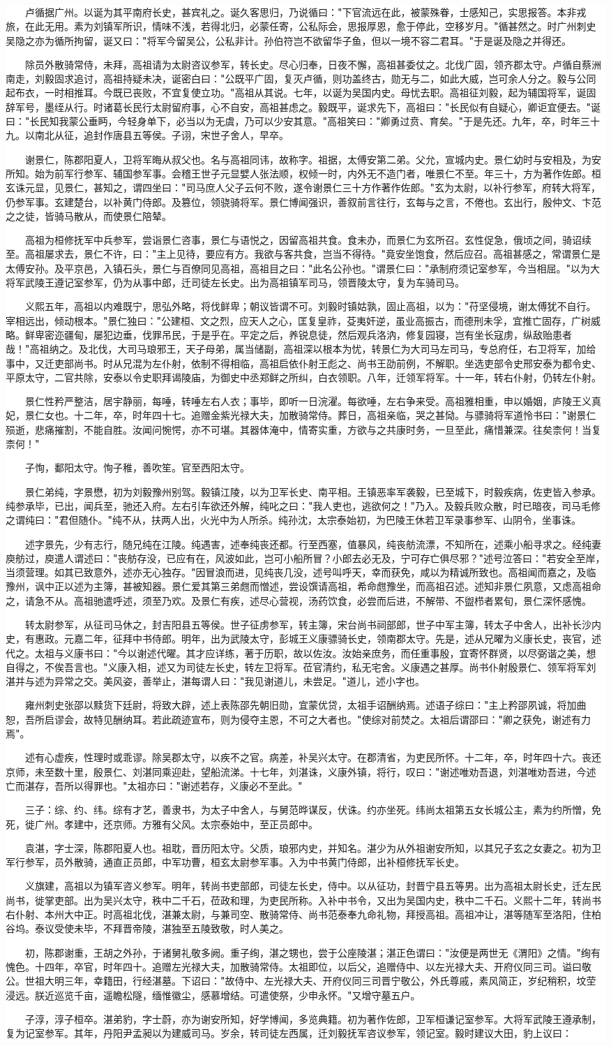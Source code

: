 　　卢循据广州。以诞为其平南府长史，甚宾礼之。诞久客思归，乃说循曰："下官流远在此，被蒙殊眷，士感知己，实思报答。本非戎旅，在此无用。素为刘镇军所识，情味不浅，若得北归，必蒙任寄，公私际会，思报厚恩，愈于停此，空移岁月。"循甚然之。时广州刺史吴隐之亦为循所拘留，诞又曰："将军今留吴公，公私非计。孙伯符岂不欲留华子鱼，但以一境不容二君耳。"于是诞及隐之并得还。

　　除员外散骑常侍，未拜，高祖请为太尉咨议参军，转长史。尽心归奉，日夜不懈，高祖甚委仗之。北伐广固，领齐郡太守。卢循自蔡洲南走，刘毅固求追讨，高祖持疑未决，诞密白曰："公既平广固，复灭卢循，则功盖终古，勋无与二，如此大威，岂可余人分之。毅与公同起布衣，一时相推耳。今既已丧败，不宜复使立功。"高祖从其说。七年，以诞为吴国内史。母忧去职。高祖征刘毅，起为辅国将军，诞固辞军号，墨绖从行。时诸葛长民行太尉留府事，心不自安，高祖甚虑之。毅既平，诞求先下，高祖曰："长民似有自疑心，卿讵宜便去。"诞曰："长民知我蒙公垂眄，今轻身单下，必当以为无虞，乃可以少安其意。"高祖笑曰："卿勇过贲、育矣。"于是先还。九年，卒，时年三十九。以南北从征，追封作唐县五等侯。子诩，宋世子舍人，早卒。

　　谢景仁，陈郡阳夏人，卫将军晦从叔父也。名与高祖同讳，故称字。祖据，太傅安第二弟。父允，宣城内史。景仁幼时与安相及，为安所知。始为前军行参军、辅国参军事。会稽王世子元显嬖人张法顺，权倾一时，内外无不造门者，唯景仁不至。年三十，方为著作佐郎。桓玄诛元显，见景仁，甚知之，谓四坐曰："司马庶人父子云何不败，遂令谢景仁三十方作著作佐郎。"玄为太尉，以补行参军，府转大将军，仍参军事。玄建楚台，以补黄门侍郎。及篡位，领骁骑将军。景仁博闻强识，善叙前言往行，玄每与之言，不倦也。玄出行，殷仲文、卞范之之徒，皆骑马散从，而使景仁陪辇。

　　高祖为桓修抚军中兵参军，尝诣景仁咨事，景仁与语悦之，因留高祖共食。食未办，而景仁为玄所召。玄性促急，俄顷之间，骑诏续至。高祖屡求去，景仁不许，曰："主上见待，要应有方。我欲与客共食，岂当不得待。"竟安坐饱食，然后应召。高祖甚感之，常谓景仁是太傅安孙。及平京邑，入镇石头，景仁与百僚同见高祖，高祖目之曰："此名公孙也。"谓景仁曰："承制府须记室参军，今当相屈。"以为大将军武陵王遵记室参军，仍为从事中郎，迁司徒左长史。出为高祖镇军司马，领晋陵太守，复为车骑司马。

　　义熙五年，高祖以内难既宁，思弘外略，将伐鲜卑；朝议皆谓不可。刘毅时镇姑孰，固止高祖，以为："苻坚侵境，谢太傅犹不自行。宰相远出，倾动根本。"景仁独曰："公建桓、文之烈，应天人之心，匡复皇祚，芟夷奸逆，虽业高振古，而德刑未孚，宜推亡固存，广树威略。鲜卑密迩疆甸，屡犯边垂，伐罪吊民，于是乎在。平定之后，养锐息徒，然后观兵洛汭，修复园寝，岂有坐长寇虏，纵敌贻患者哉！"高祖纳之。及北伐，大司马琅邪王，天子母弟，属当储副，高祖深以根本为忧，转景仁为大司马左司马，专总府任，右卫将军，加给事中，又迁吏部尚书。时从兄混为左仆射，依制不得相临，高祖启依仆射王彪之、尚书王劭前例，不解职。坐选吏部令史邢安泰为都令史、平原太守，二官共除，安泰以令史职拜谒陵庙，为御史中丞郑鲜之所纠，白衣领职。八年，迁领军将军。十一年，转右仆射，仍转左仆射。

　　景仁性矜严整洁，居宇静丽，每唾，转唾左右人衣；事毕，即听一日浣濯。每欲唾，左右争来受。高祖雅相重，申以婚姻，庐陵王义真妃，景仁女也。十二年，卒，时年四十七。追赠金紫光禄大夫，加散骑常侍。葬日，高祖亲临，哭之甚恸。与骠骑将军道怜书曰："谢景仁殒逝，悲痛摧割，不能自胜。汝闻问惋愕，亦不可堪。其器体淹中，情寄实重，方欲与之共康时务，一旦至此，痛惜兼深。往矣柰何！当复柰何！"

　　子恂，鄱阳太守。恂子稚，善吹笙。官至西阳太守。

　　景仁弟纯，字景懋，初为刘毅豫州别驾。毅镇江陵，以为卫军长史、南平相。王镇恶率军袭毅，已至城下，时毅疾病，佐吏皆入参承。纯参承毕，已出，闻兵至，驰还入府。左右引车欲还外解，纯叱之曰："我人吏也，逃欲何之！"乃入。及毅兵败众散，时已暗夜，司马毛修之谓纯曰："君但随仆。"纯不从，扶两人出，火光中为人所杀。纯孙沈，太宗泰始初，为巴陵王休若卫军录事参军、山阴令，坐事诛。

　　述字景先，少有志行，随兄纯在江陵。纯遇害，述奉纯丧还都。行至西塞，值暴风，纯丧舫流漂，不知所在，述乘小船寻求之。经纯妻庾舫过，庾遣人谓述曰："丧舫存没，已应有在，风波如此，岂可小船所冒？小郎去必无及，宁可存亡俱尽邪？"述号泣答曰："若安全至岸，当须营理。如其已致意外，述亦无心独存。"因冒浪而进，见纯丧几没，述号叫呼天，幸而获免，咸以为精诚所致也。高祖闻而嘉之，及临豫州，讽中正以述为主簿，甚被知器。景仁爱其第三弟甝而憎述，尝设馔请高祖，希命甝豫坐，而高祖召述。述知非景仁夙意，又虑高祖命之，请急不从。高祖驰遣呼述，须至乃欢。及景仁有疾，述尽心营视，汤药饮食，必尝而后进，不解带、不盥栉者累旬，景仁深怀感愧。

　　转太尉参军，从征司马休之，封吉阳县五等侯。世子征虏参军，转主簿，宋台尚书祠部郎，世子中军主簿，转太子中舍人，出补长沙内史，有惠政。元嘉二年，征拜中书侍郎。明年，出为武陵太守，彭城王义康骠骑长史，领南郡太守。先是，述从兄曜为义康长史，丧官，述代之。太祖与义康书曰："今以谢述代曜。其才应详练，著于历职，故以佐汝。汝始亲庶务，而任重事殷，宜寄怀群贤，以尽弼谐之美，想自得之，不俟吾言也。"义康入相，述又为司徒左长史，转左卫将军。莅官清约，私无宅舍。义康遇之甚厚。尚书仆射殷景仁、领军将军刘湛并与述为异常之交。美风姿，善举止，湛每谓人曰："我见谢道儿，未尝足。"道儿，述小字也。

　　雍州刺史张邵以黩货下廷尉，将致大辟，述上表陈邵先朝旧勋，宜蒙优贷，太祖手诏酬纳焉。述语子综曰："主上矜邵夙诚，将加曲恕，吾所启谬会，故特见酬纳耳。若此疏迹宣布，则为侵夺主恩，不可之大者也。"使综对前焚之。太祖后谓邵曰："卿之获免，谢述有力焉"。

　　述有心虚疾，性理时或乖谬。除吴郡太守，以疾不之官。病差，补吴兴太守。在郡清省，为吏民所怀。十二年，卒，时年四十六。丧还京师，未至数十里，殷景仁、刘湛同乘迎赴，望船流涕。十七年，刘湛诛，义康外镇，将行，叹曰："谢述唯劝吾退，刘湛唯劝吾进，今述亡而湛存，吾所以得罪也。"太祖亦曰："谢述若存，义康必不至此。"

　　三子：综、约、纬。综有才艺，善隶书，为太子中舍人，与舅范晔谋反，伏诛。约亦坐死。纬尚太祖第五女长城公主，素为约所憎，免死，徙广州。孝建中，还京师。方雅有父风。太宗泰始中，至正员郎中。

　　袁湛，字士深，陈郡阳夏人也。祖耽，晋历阳太守。父质，琅邪内史，并知名。湛少为从外祖谢安所知，以其兄子玄之女妻之。初为卫军行参军，员外散骑，通直正员郎，中军功曹，桓玄太尉参军事。入为中书黄门侍郎，出补桓修抚军长史。

　　义旗建，高祖以为镇军咨义参军。明年，转尚书吏部郎，司徒左长史，侍中。以从征功，封晋宁县五等男。出为高祖太尉长史，迁左民尚书，徙掌吏部。出为吴兴太守，秩中二千石，莅政和理，为吏民所称。入补中书令，又出为吴国内史，秩中二千石。义熙十二年，转尚书右仆射、本州大中正。时高祖北伐，湛兼太尉，与兼司空、散骑常侍、尚书范泰奉九命礼物，拜授高祖。高祖冲让，湛等随军至洛阳，住柏谷坞。泰议受使未毕，不拜晋帝陵，湛独至五陵致敬，时人美之。

　　初，陈郡谢重，王胡之外孙，于诸舅礼敬多阙。重子绚，湛之甥也，尝于公座陵湛；湛正色谓曰："汝便是两世无《渭阳》之情。"绚有愧色。十四年，卒官，时年四十。追赠左光禄大夫，加散骑常侍。太祖即位，以后父，追赠侍中、以左光禄大夫、开府仪同三司。谥曰敬公。世祖大明三年，幸籍田，行经湛墓。下诏曰："故侍中、左光禄大夫、开府仪同三司晋宁敬公，外氏尊戚，素风简正，岁纪稍积，坟茔浸远。朕近巡览千亩，遥瞻松隧，缅惟徽尘，感慕增结。可遣使祭，少申永怀。"又增守墓五户。

　　子淳，淳子桓卒。湛弟豹，字士蔚，亦为谢安所知，好学博闻，多览典籍。初为著作佐郎，卫军桓谦记室参军。大将军武陵王遵承制，复为记室参军。其年，丹阳尹孟昶以为建威司马。岁余，转司徒左西属，迁刘毅抚军咨议参军，领记室。毅时建议大田，豹上议曰：
